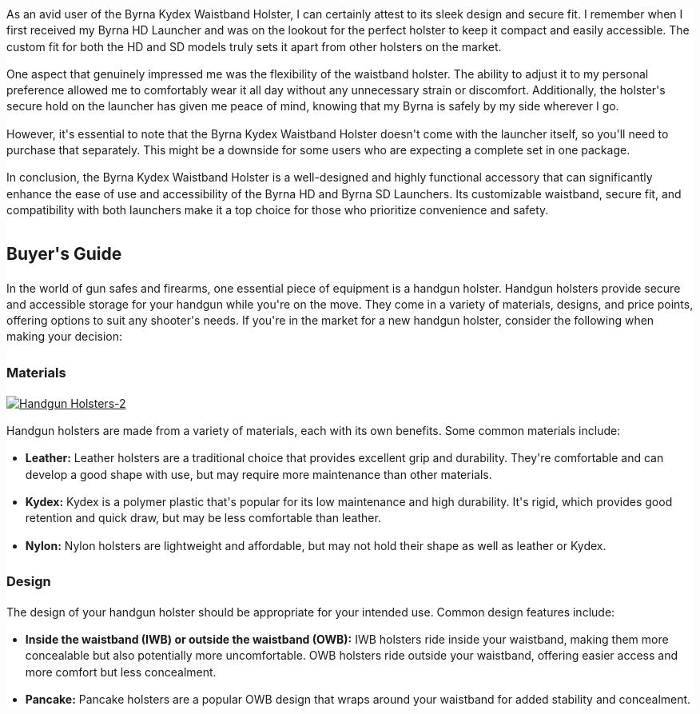As an avid user of the Byrna Kydex Waistband Holster, I can certainly attest to its sleek design and secure fit. I remember when I first received my Byrna HD Launcher and was on the lookout for the perfect holster to keep it compact and easily accessible. The custom fit for both the HD and SD models truly sets it apart from other holsters on the market.

One aspect that genuinely impressed me was the flexibility of the waistband holster. The ability to adjust it to my personal preference allowed me to comfortably wear it all day without any unnecessary strain or discomfort. Additionally, the holster's secure hold on the launcher has given me peace of mind, knowing that my Byrna is safely by my side wherever I go.

However, it's essential to note that the Byrna Kydex Waistband Holster doesn't come with the launcher itself, so you'll need to purchase that separately. This might be a downside for some users who are expecting a complete set in one package.

In conclusion, the Byrna Kydex Waistband Holster is a well-designed and highly functional accessory that can significantly enhance the ease of use and accessibility of the Byrna HD and Byrna SD Launchers. Its customizable waistband, secure fit, and compatibility with both launchers make it a top choice for those who prioritize convenience and safety.

## Buyer's Guide

In the world of gun safes and firearms, one essential piece of equipment is a handgun holster. Handgun holsters provide secure and accessible storage for your handgun while you're on the move. They come in a variety of materials, designs, and price points, offering options to suit any shooter's needs. If you're in the market for a new handgun holster, consider the following when making your decision:

### Materials

<div><a href="https://serp.ly/@universityofguns/amazon/handgun-holsters?utm_source=universityofguns&utm_medium=website&utm_campaign=universityofguns.com&utm_content=handgun-holsters&utm_term=handgun-holsters-2"><img src="https://imagedelivery.net/vy2bglCGN6hEeWOnSe2c7A/Handgun+Holsters-2/public" alt="Handgun Holsters-2"></a></div>

Handgun holsters are made from a variety of materials, each with its own benefits. Some common materials include:

- **Leather:** Leather holsters are a traditional choice that provides excellent grip and durability. They're comfortable and can develop a good shape with use, but may require more maintenance than other materials.

- **Kydex:** Kydex is a polymer plastic that's popular for its low maintenance and high durability. It's rigid, which provides good retention and quick draw, but may be less comfortable than leather.

- **Nylon:** Nylon holsters are lightweight and affordable, but may not hold their shape as well as leather or Kydex.

### Design

The design of your handgun holster should be appropriate for your intended use. Common design features include:

- **Inside the waistband (IWB) or outside the waistband (OWB):** IWB holsters ride inside your waistband, making them more concealable but also potentially more uncomfortable. OWB holsters ride outside your waistband, offering easier access and more comfort but less concealment.

- **Pancake:** Pancake holsters are a popular OWB design that wraps around your waistband for added stability and concealment.
